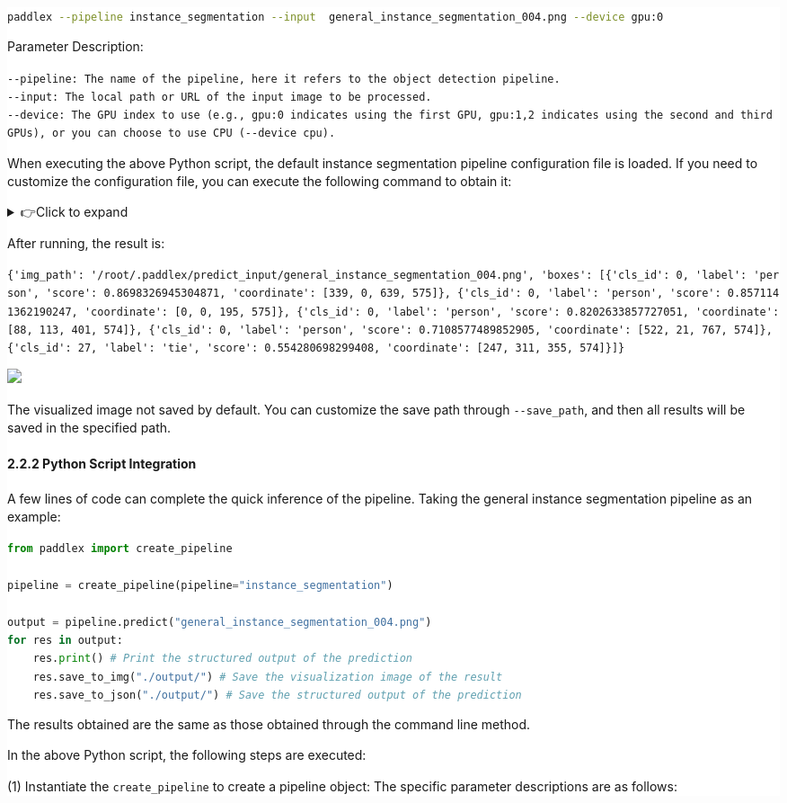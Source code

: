 
```bash
paddlex --pipeline instance_segmentation --input  general_instance_segmentation_004.png --device gpu:0
```

Parameter Description:

```
--pipeline: The name of the pipeline, here it refers to the object detection pipeline.
--input: The local path or URL of the input image to be processed.
--device: The GPU index to use (e.g., gpu:0 indicates using the first GPU, gpu:1,2 indicates using the second and third GPUs), or you can choose to use CPU (--device cpu).
```

When executing the above Python script, the default instance segmentation pipeline configuration file is loaded. If you need to customize the configuration file, you can execute the following command to obtain it:

<details><summary> 👉Click to expand</summary></details>

After running, the result is:

```
{'img_path': '/root/.paddlex/predict_input/general_instance_segmentation_004.png', 'boxes': [{'cls_id': 0, 'label': 'person', 'score': 0.8698326945304871, 'coordinate': [339, 0, 639, 575]}, {'cls_id': 0, 'label': 'person', 'score': 0.8571141362190247, 'coordinate': [0, 0, 195, 575]}, {'cls_id': 0, 'label': 'person', 'score': 0.8202633857727051, 'coordinate': [88, 113, 401, 574]}, {'cls_id': 0, 'label': 'person', 'score': 0.7108577489852905, 'coordinate': [522, 21, 767, 574]}, {'cls_id': 27, 'label': 'tie', 'score': 0.554280698299408, 'coordinate': [247, 311, 355, 574]}]}
```

![](https://raw.githubusercontent.com/cuicheng01/PaddleX_doc_images/main/images/pipelines/instance_segmentation/03.png)

The visualized image not saved by default. You can customize the save path through `--save_path`, and then all results will be saved in the specified path.

#### 2.2.2 Python Script Integration
A few lines of code can complete the quick inference of the pipeline. Taking the general instance segmentation pipeline as an example:

```python
from paddlex import create_pipeline

pipeline = create_pipeline(pipeline="instance_segmentation")

output = pipeline.predict("general_instance_segmentation_004.png")
for res in output:
    res.print() # Print the structured output of the prediction
    res.save_to_img("./output/") # Save the visualization image of the result
    res.save_to_json("./output/") # Save the structured output of the prediction
```
The results obtained are the same as those obtained through the command line method.

In the above Python script, the following steps are executed:

(1) Instantiate the `create_pipeline` to create a pipeline object: The specific parameter descriptions are as follows:
